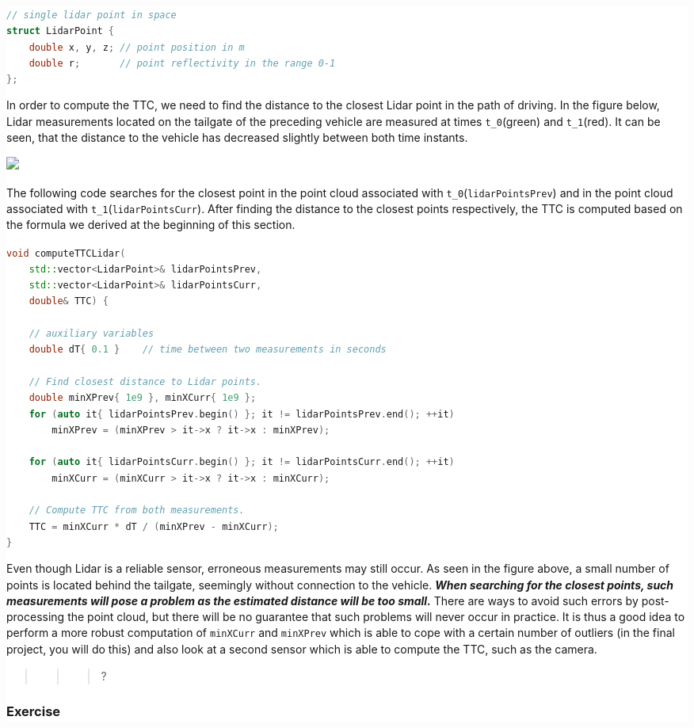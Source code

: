 ```c++
// single lidar point in space
struct LidarPoint { 
    double x, y, z; // point position in m
    double r;       // point reflectivity in the range 0-1
};
```

In order to compute the TTC, we need to find the distance to the closest Lidar point in the path of driving. In the figure below, Lidar measurements located on the tailgate of the preceding vehicle are measured at times `t_0`(green) and `t_1`(red). It can be seen, that the distance to the vehicle has decreased slightly between both time instants.

![](https://video.udacity-data.com/topher/2019/April/5cbf5c22_new-group/new-group.jpg)

The following code searches for the closest point in the point cloud associated with `t_0`(`lidarPointsPrev`) and in the point cloud associated with `t_1`(`lidarPointsCurr`). After finding the distance to the closest points respectively, the TTC is computed based on the formula we derived at the beginning of this section.

```c++
void computeTTCLidar(
    std::vector<LidarPoint>& lidarPointsPrev,
    std::vector<LidarPoint>& lidarPointsCurr, 
    double& TTC) {

    // auxiliary variables
    double dT{ 0.1 }    // time between two measurements in seconds

    // Find closest distance to Lidar points.
    double minXPrev{ 1e9 }, minXCurr{ 1e9 };
    for (auto it{ lidarPointsPrev.begin() }; it != lidarPointsPrev.end(); ++it)
        minXPrev = (minXPrev > it->x ? it->x : minXPrev);

    for (auto it{ lidarPointsCurr.begin() }; it != lidarPointsCurr.end(); ++it)
        minXCurr = (minXCurr > it->x ? it->x : minXCurr);

    // Compute TTC from both measurements.
    TTC = minXCurr * dT / (minXPrev - minXCurr);
}
```

Even though Lidar is a reliable sensor, erroneous measurements may still occur. As seen in the figure above, a small number of points is located behind the tailgate, seemingly without connection to the vehicle. ***When searching for the closest points, such measurements will pose a problem as the estimated distance will be too small.*** There are ways to avoid such errors by post-processing the point cloud, but there will be no guarantee that such problems will never occur in practice. It is thus a good idea to perform a more robust computation of `minXCurr` and `minXPrev` which is able to cope with a certain number of outliers (in the final project, you will do this) and also look at a second sensor which is able to compute the TTC, such as the camera.

>>>?


### Exercise
